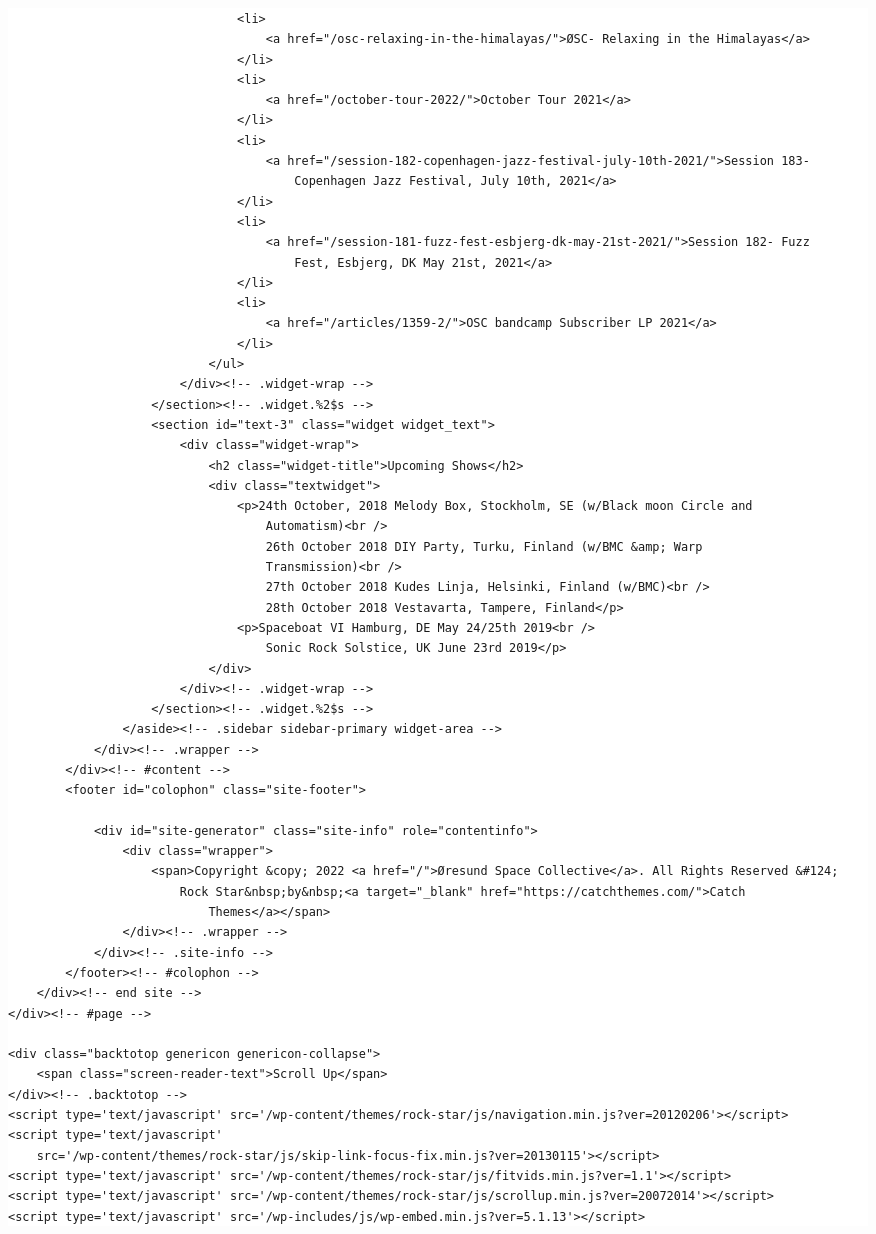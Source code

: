 									<li>
										<a href="/osc-relaxing-in-the-himalayas/">ØSC- Relaxing in the Himalayas</a>
									</li>
									<li>
										<a href="/october-tour-2022/">October Tour 2021</a>
									</li>
									<li>
										<a href="/session-182-copenhagen-jazz-festival-july-10th-2021/">Session 183-
											Copenhagen Jazz Festival, July 10th, 2021</a>
									</li>
									<li>
										<a href="/session-181-fuzz-fest-esbjerg-dk-may-21st-2021/">Session 182- Fuzz
											Fest, Esbjerg, DK May 21st, 2021</a>
									</li>
									<li>
										<a href="/articles/1359-2/">OSC bandcamp Subscriber LP 2021</a>
									</li>
								</ul>
							</div><!-- .widget-wrap -->
						</section><!-- .widget.%2$s -->
						<section id="text-3" class="widget widget_text">
							<div class="widget-wrap">
								<h2 class="widget-title">Upcoming Shows</h2>
								<div class="textwidget">
									<p>24th October, 2018 Melody Box, Stockholm, SE (w/Black moon Circle and
										Automatism)<br />
										26th October 2018 DIY Party, Turku, Finland (w/BMC &amp; Warp
										Transmission)<br />
										27th October 2018 Kudes Linja, Helsinki, Finland (w/BMC)<br />
										28th October 2018 Vestavarta, Tampere, Finland</p>
									<p>Spaceboat VI Hamburg, DE May 24/25th 2019<br />
										Sonic Rock Solstice, UK June 23rd 2019</p>
								</div>
							</div><!-- .widget-wrap -->
						</section><!-- .widget.%2$s -->
					</aside><!-- .sidebar sidebar-primary widget-area -->
				</div><!-- .wrapper -->
			</div><!-- #content -->
			<footer id="colophon" class="site-footer">

				<div id="site-generator" class="site-info" role="contentinfo">
					<div class="wrapper">
						<span>Copyright &copy; 2022 <a href="/">Øresund Space Collective</a>. All Rights Reserved &#124;
							Rock Star&nbsp;by&nbsp;<a target="_blank" href="https://catchthemes.com/">Catch
								Themes</a></span>
					</div><!-- .wrapper -->
				</div><!-- .site-info -->
			</footer><!-- #colophon -->
		</div><!-- end site -->
	</div><!-- #page -->

	<div class="backtotop genericon genericon-collapse">
		<span class="screen-reader-text">Scroll Up</span>
	</div><!-- .backtotop -->
	<script type='text/javascript' src='/wp-content/themes/rock-star/js/navigation.min.js?ver=20120206'></script>
	<script type='text/javascript'
		src='/wp-content/themes/rock-star/js/skip-link-focus-fix.min.js?ver=20130115'></script>
	<script type='text/javascript' src='/wp-content/themes/rock-star/js/fitvids.min.js?ver=1.1'></script>
	<script type='text/javascript' src='/wp-content/themes/rock-star/js/scrollup.min.js?ver=20072014'></script>
	<script type='text/javascript' src='/wp-includes/js/wp-embed.min.js?ver=5.1.13'></script>
